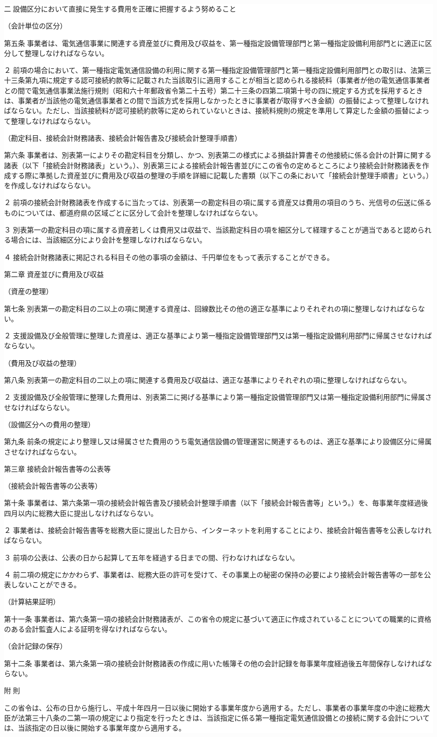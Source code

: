 二 設備区分において直接に発生する費用を正確に把握するよう努めること

（会計単位の区分）

第五条 事業者は、電気通信事業に関連する資産並びに費用及び収益を、第一種指定設備管理部門と第一種指定設備利用部門とに適正に区分して整理しなければならない。

２ 前項の場合において、第一種指定電気通信設備の利用に関する第一種指定設備管理部門と第一種指定設備利用部門との取引は、法第三十三条第九項に規定する認可接続約款等に記載された当該取引に適用することが相当と認められる接続料（事業者が他の電気通信事業者との間で電気通信事業法施行規則（昭和六十年郵政省令第二十五号）第二十三条の四第二項第十号の四に規定する方式を採用するときは、事業者が当該他の電気通信事業者との間で当該方式を採用しなかったときに事業者が取得すべき金額）の振替によって整理しなければならない。ただし、当該接続料が認可接続約款等に定められていないときは、接続料規則の規定を準用して算定した金額の振替によって整理しなければならない。

（勘定科目、接続会計財務諸表、接続会計報告書及び接続会計整理手順書）

第六条 事業者は、別表第一によりその勘定科目を分類し、かつ、別表第二の様式による損益計算書その他接続に係る会計の計算に関する諸表（以下「接続会計財務諸表」という。）、別表第三による接続会計報告書並びにこの省令の定めるところにより接続会計財務諸表を作成する際に準拠した資産並びに費用及び収益の整理の手順を詳細に記載した書類（以下この条において「接続会計整理手順書」という。）を作成しなければならない。

２ 前項の接続会計財務諸表を作成するに当たっては、別表第一の勘定科目の項に属する資産又は費用の項目のうち、光信号の伝送に係るものについては、都道府県の区域ごとに区分して会計を整理しなければならない。

３ 別表第一の勘定科目の項に属する資産若しくは費用又は収益で、当該勘定科目の項を細区分して経理することが適当であると認められる場合には、当該細区分により会計を整理しなければならない。

４ 接続会計財務諸表に掲記される科目その他の事項の金額は、千円単位をもって表示することができる。

第二章 資産並びに費用及び収益

（資産の整理）

第七条 別表第一の勘定科目の二以上の項に関連する資産は、回線数比その他の適正な基準によりそれぞれの項に整理しなければならない。

２ 支援設備及び全般管理に整理した資産は、適正な基準により第一種指定設備管理部門又は第一種指定設備利用部門に帰属させなければならない。

（費用及び収益の整理）

第八条 別表第一の勘定科目の二以上の項に関連する費用及び収益は、適正な基準によりそれぞれの項に整理しなければならない。

２ 支援設備及び全般管理に整理した費用は、別表第二に掲げる基準により第一種指定設備管理部門又は第一種指定設備利用部門に帰属させなければならない。

（設備区分への費用の整理）

第九条 前条の規定により整理し又は帰属させた費用のうち電気通信設備の管理運営に関連するものは、適正な基準により設備区分に帰属させなければならない。

第三章 接続会計報告書等の公表等

（接続会計報告書等の公表等）

第十条 事業者は、第六条第一項の接続会計報告書及び接続会計整理手順書（以下「接続会計報告書等」という。）を、毎事業年度経過後四月以内に総務大臣に提出しなければならない。

２ 事業者は、接続会計報告書等を総務大臣に提出した日から、インターネットを利用することにより、接続会計報告書等を公表しなければならない。

３ 前項の公表は、公表の日から起算して五年を経過する日までの間、行わなければならない。

４ 前二項の規定にかかわらず、事業者は、総務大臣の許可を受けて、その事業上の秘密の保持の必要により接続会計報告書等の一部を公表しないことができる。

（計算結果証明）

第十一条 事業者は、第六条第一項の接続会計財務諸表が、この省令の規定に基づいて適正に作成されていることについての職業的に資格のある会計監査人による証明を得なければならない。

（会計記録の保存）

第十二条 事業者は、第六条第一項の接続会計財務諸表の作成に用いた帳簿その他の会計記録を毎事業年度経過後五年間保存しなければならない。

附 則

この省令は、公布の日から施行し、平成十年四月一日以後に開始する事業年度から適用する。ただし、事業者の事業年度の中途に総務大臣が法第三十八条の二第一項の規定により指定を行ったときは、当該指定に係る第一種指定電気通信設備との接続に関する会計については、当該指定の日以後に開始する事業年度から適用する。
